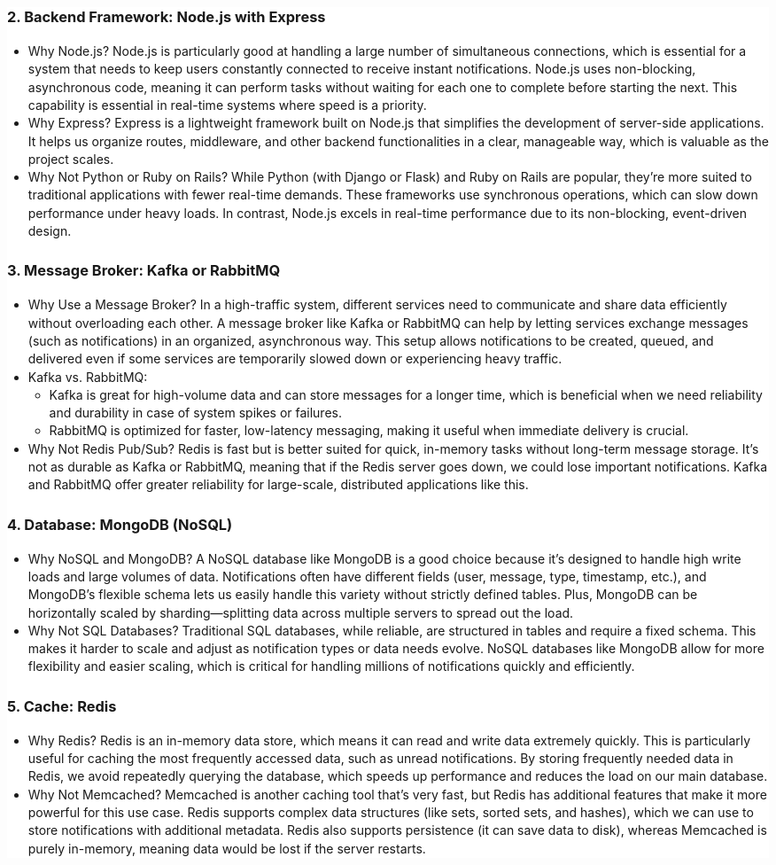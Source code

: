 ### 2. Backend Framework: Node.js with Express
   - Why Node.js? Node.js is particularly good at handling a large number of simultaneous connections, which is essential for a system that needs to keep users constantly connected to receive instant notifications. Node.js uses non-blocking, asynchronous code, meaning it can perform tasks without waiting for each one to complete before starting the next. This capability is essential in real-time systems where speed is a priority.
   - Why Express? Express is a lightweight framework built on Node.js that simplifies the development of server-side applications. It helps us organize routes, middleware, and other backend functionalities in a clear, manageable way, which is valuable as the project scales.
   - Why Not Python or Ruby on Rails? While Python (with Django or Flask) and Ruby on Rails are popular, they’re more suited to traditional applications with fewer real-time demands. These frameworks use synchronous operations, which can slow down performance under heavy loads. In contrast, Node.js excels in real-time performance due to its non-blocking, event-driven design.

### 3. Message Broker: Kafka or RabbitMQ
   - Why Use a Message Broker? In a high-traffic system, different services need to communicate and share data efficiently without overloading each other. A message broker like Kafka or RabbitMQ can help by letting services exchange messages (such as notifications) in an organized, asynchronous way. This setup allows notifications to be created, queued, and delivered even if some services are temporarily slowed down or experiencing heavy traffic.
   - Kafka vs. RabbitMQ:
      - Kafka is great for high-volume data and can store messages for a longer time, which is beneficial when we need reliability and durability in case of system spikes or failures.
      - RabbitMQ is optimized for faster, low-latency messaging, making it useful when immediate delivery is crucial.
   - Why Not Redis Pub/Sub? Redis is fast but is better suited for quick, in-memory tasks without long-term message storage. It’s not as durable as Kafka or RabbitMQ, meaning that if the Redis server goes down, we could lose important notifications. Kafka and RabbitMQ offer greater reliability for large-scale, distributed applications like this.

### 4. Database: MongoDB (NoSQL)
   - Why NoSQL and MongoDB? A NoSQL database like MongoDB is a good choice because it’s designed to handle high write loads and large volumes of data. Notifications often have different fields (user, message, type, timestamp, etc.), and MongoDB’s flexible schema lets us easily handle this variety without strictly defined tables. Plus, MongoDB can be horizontally scaled by sharding—splitting data across multiple servers to spread out the load.
   - Why Not SQL Databases? Traditional SQL databases, while reliable, are structured in tables and require a fixed schema. This makes it harder to scale and adjust as notification types or data needs evolve. NoSQL databases like MongoDB allow for more flexibility and easier scaling, which is critical for handling millions of notifications quickly and efficiently.

### 5. Cache: Redis
   - Why Redis? Redis is an in-memory data store, which means it can read and write data extremely quickly. This is particularly useful for caching the most frequently accessed data, such as unread notifications. By storing frequently needed data in Redis, we avoid repeatedly querying the database, which speeds up performance and reduces the load on our main database.
   - Why Not Memcached? Memcached is another caching tool that’s very fast, but Redis has additional features that make it more powerful for this use case. Redis supports complex data structures (like sets, sorted sets, and hashes), which we can use to store notifications with additional metadata. Redis also supports persistence (it can save data to disk), whereas Memcached is purely in-memory, meaning data would be lost if the server restarts.
